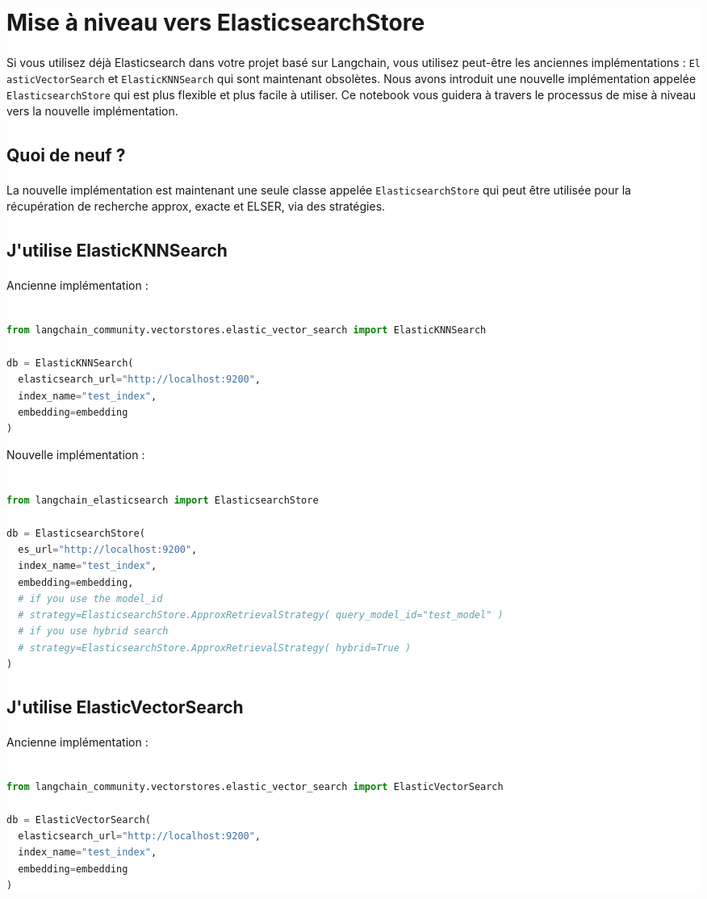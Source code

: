 # Mise à niveau vers ElasticsearchStore

Si vous utilisez déjà Elasticsearch dans votre projet basé sur Langchain, vous utilisez peut-être les anciennes implémentations : `ElasticVectorSearch` et `ElasticKNNSearch` qui sont maintenant obsolètes. Nous avons introduit une nouvelle implémentation appelée `ElasticsearchStore` qui est plus flexible et plus facile à utiliser. Ce notebook vous guidera à travers le processus de mise à niveau vers la nouvelle implémentation.

## Quoi de neuf ?

La nouvelle implémentation est maintenant une seule classe appelée `ElasticsearchStore` qui peut être utilisée pour la récupération de recherche approx, exacte et ELSER, via des stratégies.

## J'utilise ElasticKNNSearch

Ancienne implémentation :

```python

from langchain_community.vectorstores.elastic_vector_search import ElasticKNNSearch

db = ElasticKNNSearch(
  elasticsearch_url="http://localhost:9200",
  index_name="test_index",
  embedding=embedding
)

```

Nouvelle implémentation :

```python

from langchain_elasticsearch import ElasticsearchStore

db = ElasticsearchStore(
  es_url="http://localhost:9200",
  index_name="test_index",
  embedding=embedding,
  # if you use the model_id
  # strategy=ElasticsearchStore.ApproxRetrievalStrategy( query_model_id="test_model" )
  # if you use hybrid search
  # strategy=ElasticsearchStore.ApproxRetrievalStrategy( hybrid=True )
)

```

## J'utilise ElasticVectorSearch

Ancienne implémentation :

```python

from langchain_community.vectorstores.elastic_vector_search import ElasticVectorSearch

db = ElasticVectorSearch(
  elasticsearch_url="http://localhost:9200",
  index_name="test_index",
  embedding=embedding
)

```
